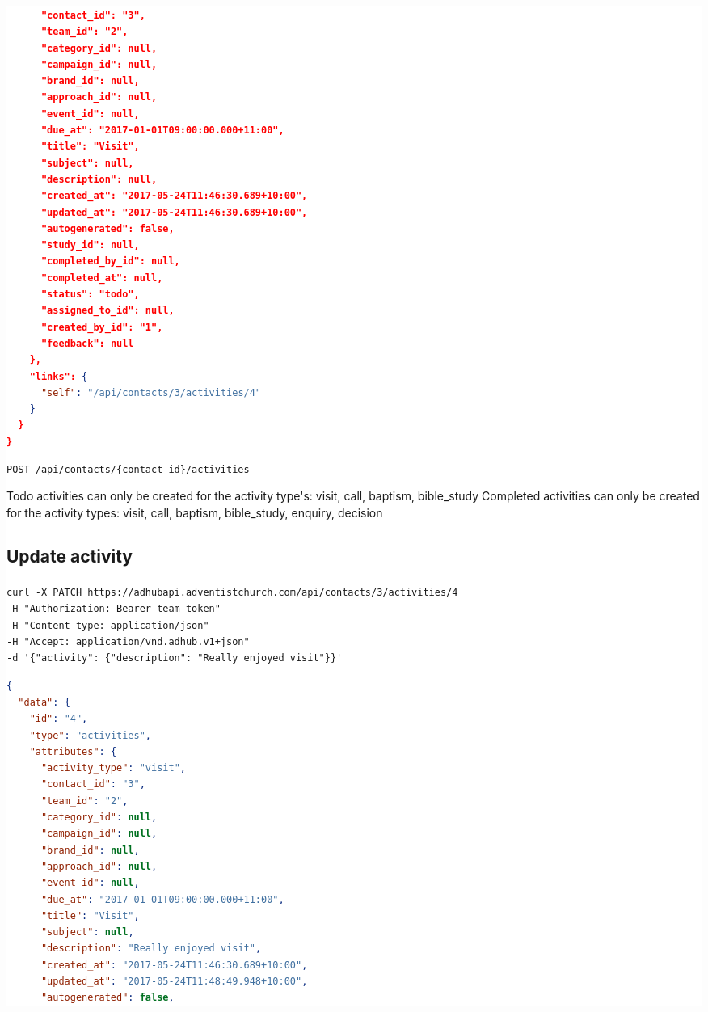 ```json
      "contact_id": "3",
      "team_id": "2",
      "category_id": null,
      "campaign_id": null,
      "brand_id": null,
      "approach_id": null,
      "event_id": null,
      "due_at": "2017-01-01T09:00:00.000+11:00",
      "title": "Visit",
      "subject": null,
      "description": null,
      "created_at": "2017-05-24T11:46:30.689+10:00",
      "updated_at": "2017-05-24T11:46:30.689+10:00",
      "autogenerated": false,
      "study_id": null,
      "completed_by_id": null,
      "completed_at": null,
      "status": "todo",
      "assigned_to_id": null,
      "created_by_id": "1",
      "feedback": null
    },
    "links": {
      "self": "/api/contacts/3/activities/4"
    }
  }
}
```

`POST /api/contacts/{contact-id}/activities`

Todo activities can only be created for the activity type's: visit, call, baptism, bible_study
Completed activities can only be created for the activity types: visit, call, baptism, bible_study, enquiry, decision

## Update activity
```shell
curl -X PATCH https://adhubapi.adventistchurch.com/api/contacts/3/activities/4
-H "Authorization: Bearer team_token"
-H "Content-type: application/json"
-H "Accept: application/vnd.adhub.v1+json"
-d '{"activity": {"description": "Really enjoyed visit"}}'
```
```json
{
  "data": {
    "id": "4",
    "type": "activities",
    "attributes": {
      "activity_type": "visit",
      "contact_id": "3",
      "team_id": "2",
      "category_id": null,
      "campaign_id": null,
      "brand_id": null,
      "approach_id": null,
      "event_id": null,
      "due_at": "2017-01-01T09:00:00.000+11:00",
      "title": "Visit",
      "subject": null,
      "description": "Really enjoyed visit",
      "created_at": "2017-05-24T11:46:30.689+10:00",
      "updated_at": "2017-05-24T11:48:49.948+10:00",
      "autogenerated": false,
```